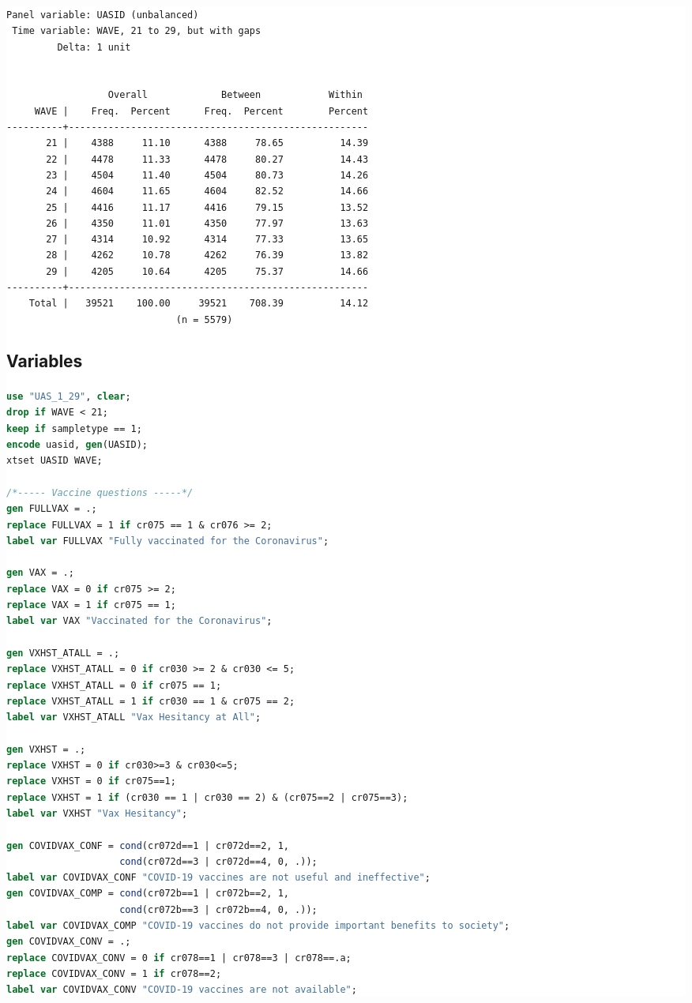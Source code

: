     
    
    Panel variable: UASID (unbalanced)
     Time variable: WAVE, 21 to 29, but with gaps
             Delta: 1 unit
    
    
                      Overall             Between            Within
         WAVE |    Freq.  Percent      Freq.  Percent        Percent
    ----------+-----------------------------------------------------
           21 |    4388     11.10      4388     78.65          14.39
           22 |    4478     11.33      4478     80.27          14.43
           23 |    4504     11.40      4504     80.73          14.26
           24 |    4604     11.65      4604     82.52          14.66
           25 |    4416     11.17      4416     79.15          13.52
           26 |    4350     11.01      4350     77.97          13.63
           27 |    4314     10.92      4314     77.33          13.65
           28 |    4262     10.78      4262     76.39          13.82
           29 |    4205     10.64      4205     75.37          14.66
    ----------+-----------------------------------------------------
        Total |   39521    100.00     39521    708.39          14.12
                                  (n = 5579)
    

## Variables


```stata
use "UAS_1_29", clear;
drop if WAVE < 21;
keep if sampletype == 1;
encode uasid, gen(UASID);
xtset UASID WAVE;

/*----- Vaccine questions -----*/
gen FULLVAX = .;
replace FULLVAX = 1 if cr075 == 1 & cr076 >= 2;
label var FULLVAX "Fully vaccinated for the Coronavirus";

gen VAX = .;
replace VAX = 0 if cr075 >= 2;
replace VAX = 1 if cr075 == 1;
label var VAX "Vaccinated for the Coronavirus";

gen VXHST_ATALL = .;
replace VXHST_ATALL = 0 if cr030 >= 2 & cr030 <= 5;
replace VXHST_ATALL = 0 if cr075 == 1;
replace VXHST_ATALL = 1 if cr030 == 1 & cr075 == 2;
label var VXHST_ATALL "Vax Hesitancy at All";

gen VXHST = .;
replace VXHST = 0 if cr030>=3 & cr030<=5;
replace VXHST = 0 if cr075==1;
replace VXHST = 1 if (cr030 == 1 | cr030 == 2) & (cr075==2 | cr075==3);
label var VXHST "Vax Hesitancy";

gen COVIDVAX_CONF = cond(cr072d==1 | cr072d==2, 1,
                    cond(cr072d==3 | cr072d==4, 0, .));
label var COVIDVAX_CONF "COVID-19 vaccines are not useful and ineffective";
gen COVIDVAX_COMP = cond(cr072b==1 | cr072b==2, 1,
                    cond(cr072b==3 | cr072b==4, 0, .));
label var COVIDVAX_COMP "COVID-19 vaccines do not provide important benefits to society";
gen COVIDVAX_CONV = .;
replace COVIDVAX_CONV = 0 if cr078==1 | cr078==3 | cr078==.a;
replace COVIDVAX_CONV = 1 if cr078==2;
label var COVIDVAX_CONV "COVID-19 vaccines are not available";
```